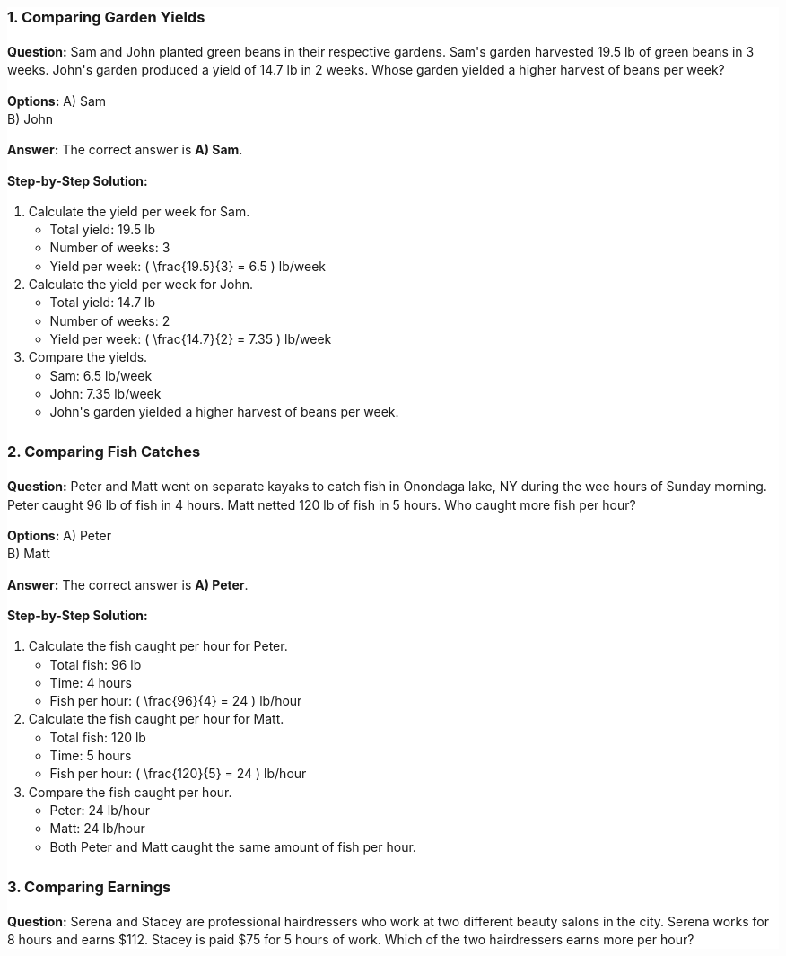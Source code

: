 
### 1. Comparing Garden Yields
**Question:** Sam and John planted green beans in their respective gardens. Sam's garden harvested 19.5 lb of green beans in 3 weeks. John's garden produced a yield of 14.7 lb in 2 weeks. Whose garden yielded a higher harvest of beans per week?

**Options:**
A) Sam  
B) John  

**Answer:** The correct answer is **A) Sam**.

**Step-by-Step Solution:**
1. Calculate the yield per week for Sam.
   - Total yield: 19.5 lb
   - Number of weeks: 3
   - Yield per week: \( \frac{19.5}{3} = 6.5 \) lb/week
2. Calculate the yield per week for John.
   - Total yield: 14.7 lb
   - Number of weeks: 2
   - Yield per week: \( \frac{14.7}{2} = 7.35 \) lb/week
3. Compare the yields.
   - Sam: 6.5 lb/week
   - John: 7.35 lb/week
   - John's garden yielded a higher harvest of beans per week.

### 2. Comparing Fish Catches
**Question:** Peter and Matt went on separate kayaks to catch fish in Onondaga lake, NY during the wee hours of Sunday morning. Peter caught 96 lb of fish in 4 hours. Matt netted 120 lb of fish in 5 hours. Who caught more fish per hour?

**Options:**
A) Peter  
B) Matt  

**Answer:** The correct answer is **A) Peter**.

**Step-by-Step Solution:**
1. Calculate the fish caught per hour for Peter.
   - Total fish: 96 lb
   - Time: 4 hours
   - Fish per hour: \( \frac{96}{4} = 24 \) lb/hour
2. Calculate the fish caught per hour for Matt.
   - Total fish: 120 lb
   - Time: 5 hours
   - Fish per hour: \( \frac{120}{5} = 24 \) lb/hour
3. Compare the fish caught per hour.
   - Peter: 24 lb/hour
   - Matt: 24 lb/hour
   - Both Peter and Matt caught the same amount of fish per hour.

### 3. Comparing Earnings
**Question:** Serena and Stacey are professional hairdressers who work at two different beauty salons in the city. Serena works for 8 hours and earns $112. Stacey is paid $75 for 5 hours of work. Which of the two hairdressers earns more per hour?
